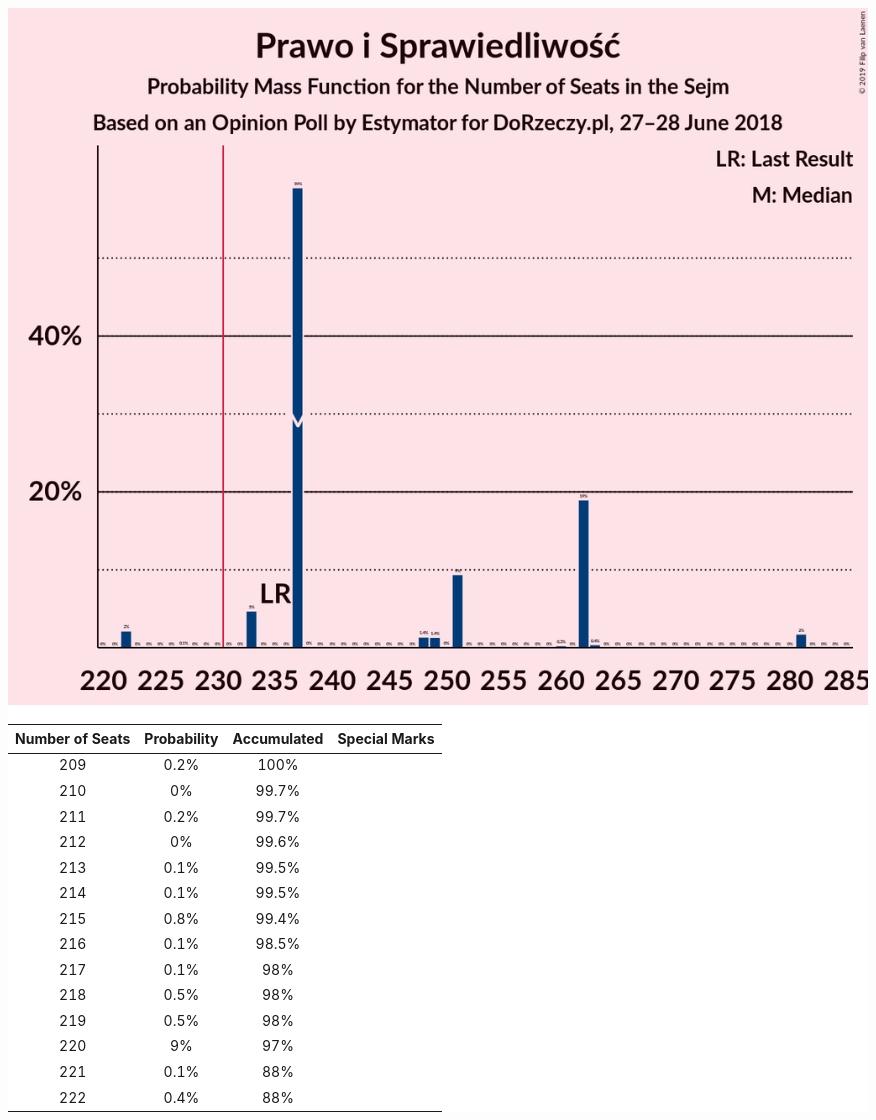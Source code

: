 ![Graph with seats probability mass function not yet produced](2018-06-28-Estymator-seats-pmf-prawoisprawiedliwość.png "Seats Probability Mass Function")

| Number of Seats | Probability | Accumulated | Special Marks |
|:---------------:|:-----------:|:-----------:|:-------------:|
| 209 | 0.2% | 100% |  |
| 210 | 0% | 99.7% |  |
| 211 | 0.2% | 99.7% |  |
| 212 | 0% | 99.6% |  |
| 213 | 0.1% | 99.5% |  |
| 214 | 0.1% | 99.5% |  |
| 215 | 0.8% | 99.4% |  |
| 216 | 0.1% | 98.5% |  |
| 217 | 0.1% | 98% |  |
| 218 | 0.5% | 98% |  |
| 219 | 0.5% | 98% |  |
| 220 | 9% | 97% |  |
| 221 | 0.1% | 88% |  |
| 222 | 0.4% | 88% |  |